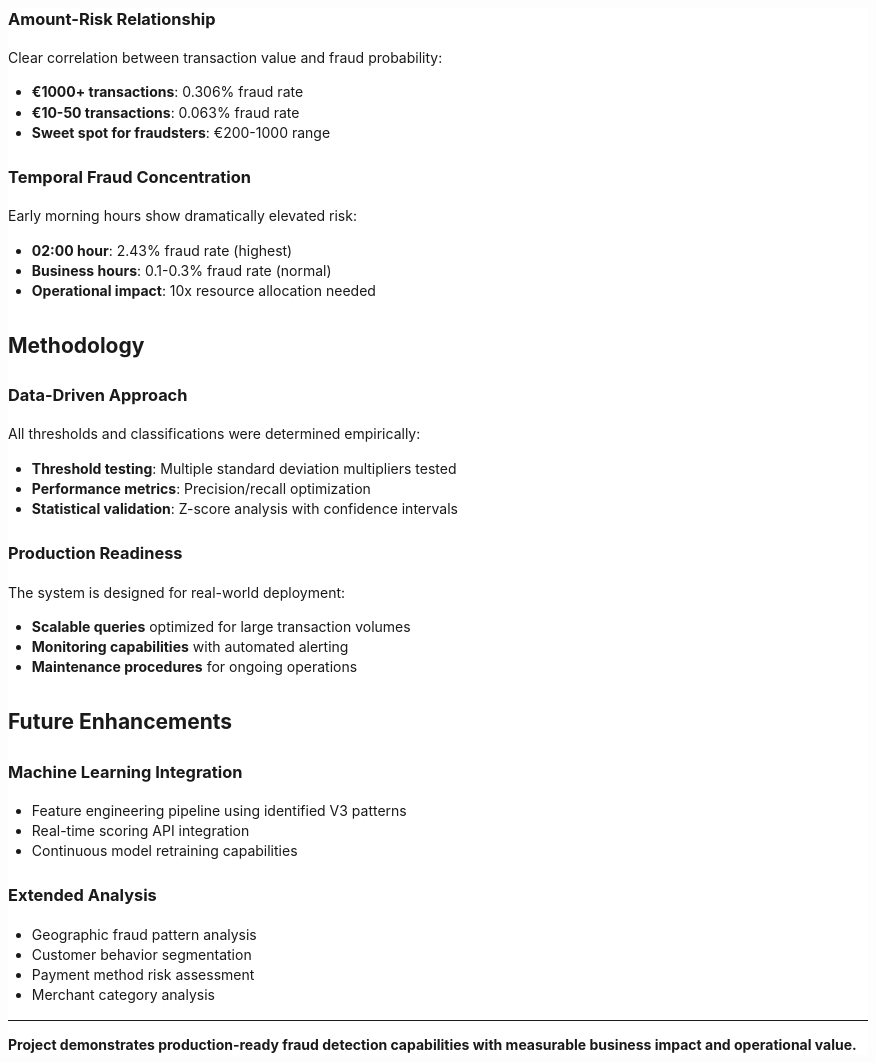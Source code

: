 ### Amount-Risk Relationship
Clear correlation between transaction value and fraud probability:
- **€1000+ transactions**: 0.306% fraud rate
- **€10-50 transactions**: 0.063% fraud rate
- **Sweet spot for fraudsters**: €200-1000 range

### Temporal Fraud Concentration
Early morning hours show dramatically elevated risk:
- **02:00 hour**: 2.43% fraud rate (highest)
- **Business hours**: 0.1-0.3% fraud rate (normal)
- **Operational impact**: 10x resource allocation needed

## Methodology

### Data-Driven Approach
All thresholds and classifications were determined empirically:
- **Threshold testing**: Multiple standard deviation multipliers tested
- **Performance metrics**: Precision/recall optimization
- **Statistical validation**: Z-score analysis with confidence intervals

### Production Readiness
The system is designed for real-world deployment:
- **Scalable queries** optimized for large transaction volumes
- **Monitoring capabilities** with automated alerting
- **Maintenance procedures** for ongoing operations

## Future Enhancements

### Machine Learning Integration
- Feature engineering pipeline using identified V3 patterns
- Real-time scoring API integration
- Continuous model retraining capabilities

### Extended Analysis
- Geographic fraud pattern analysis
- Customer behavior segmentation  
- Payment method risk assessment
- Merchant category analysis

---

**Project demonstrates production-ready fraud detection capabilities with measurable business impact and operational value.**

